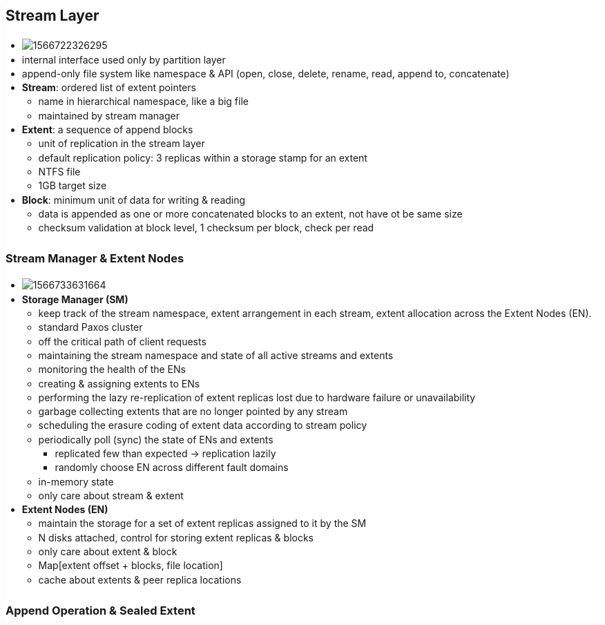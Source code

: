 

## Stream Layer

* ![1566722326295](D:\OneDrive\Pictures\Typora\1566722326295.png)
* internal interface used only by partition layer
* append-only file system like namespace & API (open, close, delete, rename, read, append to, concatenate)
* **Stream**: ordered list of extent pointers
  * name in hierarchical namespace, like a big file
  * maintained by stream manager
* **Extent**: a sequence of append blocks
  * unit of replication in the stream layer
  * default replication policy: 3 replicas within a storage stamp for an extent
  * NTFS file
  * 1GB target size
* **Block**: minimum unit of data for writing & reading
  * data is appended as one or more concatenated blocks to an extent, not have ot be same size
  * checksum validation at block level, 1 checksum per block, check per read



### Stream Manager & Extent Nodes

* ![1566733631664](D:\OneDrive\Pictures\Typora\1566733631664.png)
* **Storage Manager (SM)**
  * keep track of the stream namespace, extent arrangement in each stream, extent allocation across the Extent Nodes (EN).
  * standard Paxos cluster
  * off the critical path of client requests
  * maintaining the stream namespace and state of all active streams and extents
  * monitoring the health of the ENs
  * creating & assigning extents to ENs
  * performing the lazy re-replication of extent replicas lost due to hardware failure or unavailability
  * garbage collecting extents that are no longer pointed by any stream
  * scheduling the erasure coding of extent data according to stream policy
  * periodically poll (sync) the state of ENs and extents
    * replicated few than expected -> replication lazily
    * randomly choose EN across different fault domains
  * in-memory state
  * only care about stream & extent
* **Extent Nodes (EN)**
  * maintain the storage for a set of extent replicas assigned to it by the SM
  * N disks attached, control for storing extent replicas & blocks
  * only care about extent & block
  * Map[extent offset + blocks, file location]
  * cache about extents & peer replica locations



### Append Operation & Sealed Extent
